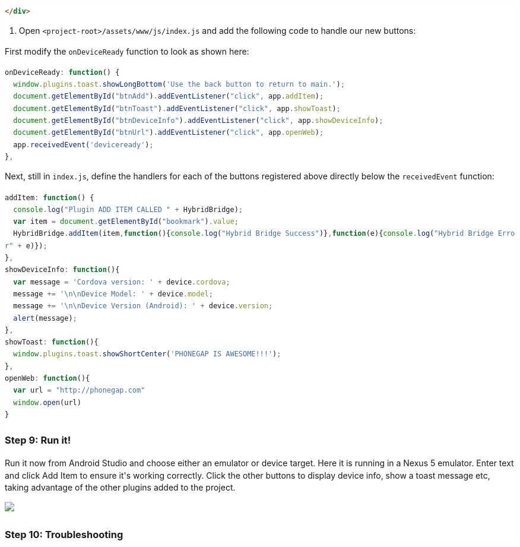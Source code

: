   ```html
  </div>
  ```

1. Open `<project-root>/assets/www/js/index.js` and add the following code to handle our new buttons:

  First modify the `onDeviceReady` function to look as shown here:

  ```js
  onDeviceReady: function() {
    window.plugins.toast.showLongBottom('Use the back button to return to main.');
    document.getElementById("btnAdd").addEventListener("click", app.addItem);
    document.getElementById("btnToast").addEventListener("click", app.showToast);
    document.getElementById("btnDeviceInfo").addEventListener("click", app.showDeviceInfo);
    document.getElementById("btnUrl").addEventListener("click", app.openWeb);
    app.receivedEvent('deviceready');
  },
  ```

  Next, still in `index.js`, define the handlers for each of the buttons registered above directly below the `receivedEvent` function:

  ```js
  addItem: function() {
    console.log("Plugin ADD ITEM CALLED " + HybridBridge);
    var item = document.getElementById("bookmark").value;
    HybridBridge.addItem(item,function(){console.log("Hybrid Bridge Success")},function(e){console.log("Hybrid Bridge Error" + e)});
  },
  showDeviceInfo: function(){
    var message = 'Cordova version: ' + device.cordova;
    message += '\n\nDevice Model: ' + device.model;
    message += '\n\nDevice Version (Android): ' + device.version;
    alert(message);
  },
  showToast: function(){
    window.plugins.toast.showShortCenter('PHONEGAP IS AWESOME!!!');
  },
  openWeb: function(){
    var url = "http://phonegap.com"
    window.open(url)
  }
  ```

### Step 9: Run it!

Run it now from Android Studio and choose either an emulator or device target. Here it is running in a Nexus 5 emulator. Enter text and click Add Item to ensure it's working correctly. Click the other buttons to display device info, show a toast message etc, taking advantage of the other plugins added to the project.

![](/images/hybrid-android-run.png)

### Step 10: Troubleshooting
